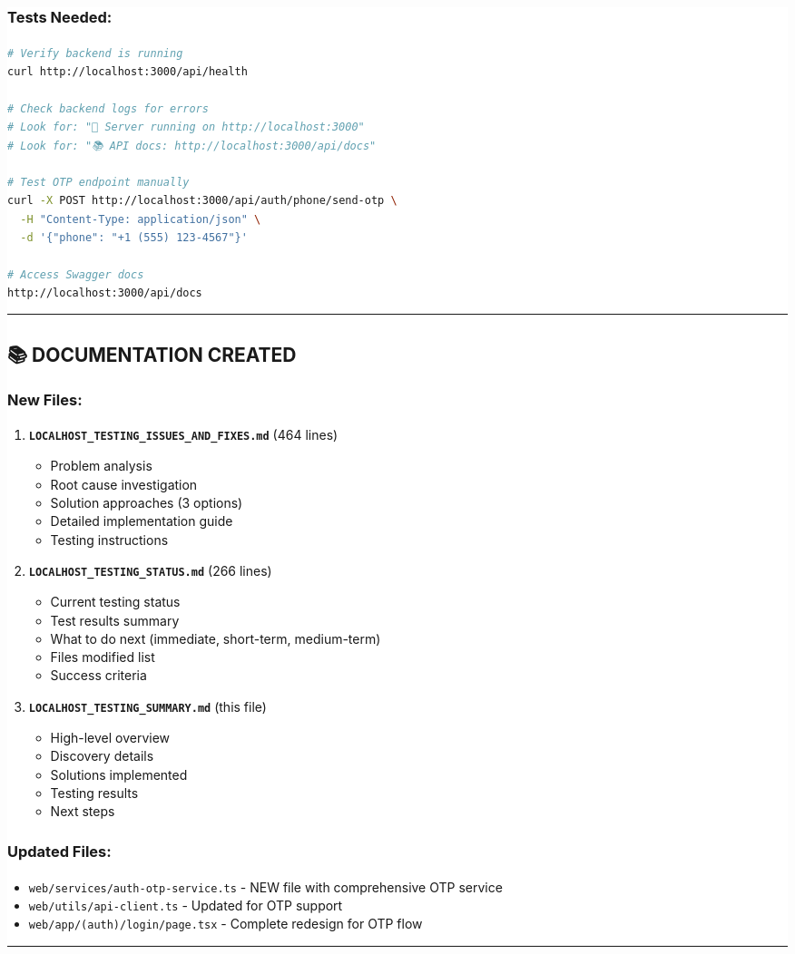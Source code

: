 ### Tests Needed:
```bash
# Verify backend is running
curl http://localhost:3000/api/health

# Check backend logs for errors
# Look for: "🚀 Server running on http://localhost:3000"
# Look for: "📚 API docs: http://localhost:3000/api/docs"

# Test OTP endpoint manually
curl -X POST http://localhost:3000/api/auth/phone/send-otp \
  -H "Content-Type: application/json" \
  -d '{"phone": "+1 (555) 123-4567"}'

# Access Swagger docs
http://localhost:3000/api/docs
```

---

## 📚 DOCUMENTATION CREATED

### New Files:
1. **`LOCALHOST_TESTING_ISSUES_AND_FIXES.md`** (464 lines)
   - Problem analysis
   - Root cause investigation
   - Solution approaches (3 options)
   - Detailed implementation guide
   - Testing instructions
   
2. **`LOCALHOST_TESTING_STATUS.md`** (266 lines)
   - Current testing status
   - Test results summary
   - What to do next (immediate, short-term, medium-term)
   - Files modified list
   - Success criteria

3. **`LOCALHOST_TESTING_SUMMARY.md`** (this file)
   - High-level overview
   - Discovery details
   - Solutions implemented
   - Testing results
   - Next steps

### Updated Files:
- `web/services/auth-otp-service.ts` - NEW file with comprehensive OTP service
- `web/utils/api-client.ts` - Updated for OTP support
- `web/app/(auth)/login/page.tsx` - Complete redesign for OTP flow

---
